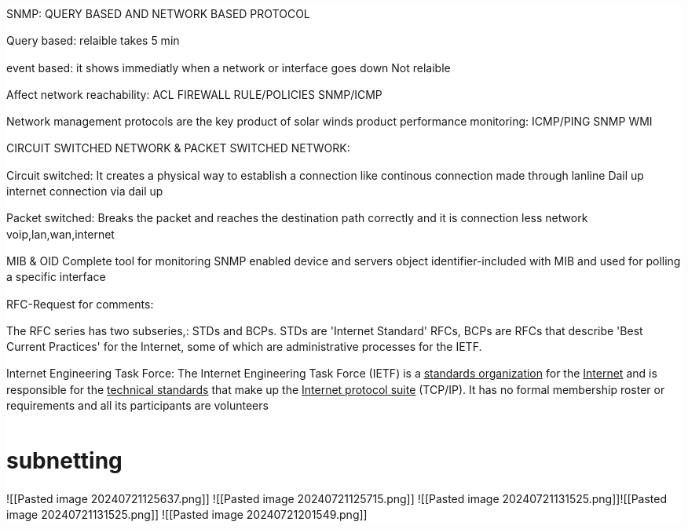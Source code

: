 SNMP:
QUERY BASED AND NETWORK BASED PROTOCOL

Query based:
relaible
takes 5 min


event based:
 it shows immediatly when a network or interface goes down
 Not relaible 

Affect network reachability:
ACL
FIREWALL RULE/POLICIES
SNMP/ICMP

Network management protocols are the key product of solar winds product
performance monitoring:
ICMP/PING
SNMP
WMI


CIRCUIT SWITCHED NETWORK & PACKET SWITCHED NETWORK:

Circuit switched:
It creates a physical way to establish a connection like continous connection made through lanline
Dail up internet connection via dail up

Packet switched:
Breaks the packet and reaches the destination path correctly and it is connection less network
voip,lan,wan,internet 


MIB & OID 
Complete tool for monitoring SNMP enabled device and servers
object identifier-included with MIB and used for polling a specific interface

RFC-Request for comments:

The RFC series has two subseries,:
STDs and BCPs.
STDs are 'Internet Standard' RFCs, 
BCPs are RFCs that describe 'Best Current Practices' for the Internet, some of which are administrative processes for the IETF.

Internet Engineering Task Force:
The Internet Engineering Task Force (IETF) is a [standards organization](https://www.bing.com/search?q=Standards%20organization%20wikipedia&form=WIKIRE) for the [Internet](https://www.bing.com/search?q=Internet%20standard%20wikipedia&form=WIKIRE) and is responsible for the [technical standards](https://www.bing.com/search?q=Technical%20standard%20wikipedia&form=WIKIRE) that make up the [Internet protocol suite](https://www.bing.com/search?q=Internet%20protocol%20suite%20wikipedia&form=WIKIRE) (TCP/IP). It has no formal membership roster or requirements and all its participants are volunteers


# subnetting
![[Pasted image 20240721125637.png]]
![[Pasted image 20240721125715.png]]
![[Pasted image 20240721131525.png]]![[Pasted image 20240721131525.png]]
![[Pasted image 20240721201549.png]]
